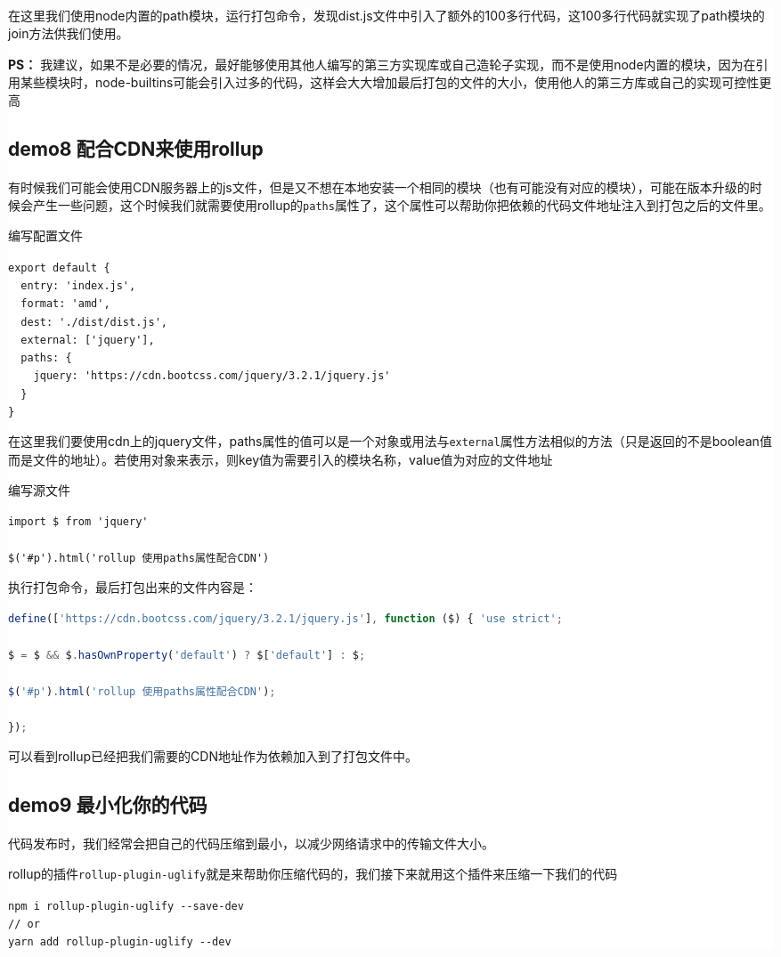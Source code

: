 在这里我们使用node内置的path模块，运行打包命令，发现dist.js文件中引入了额外的100多行代码，这100多行代码就实现了path模块的join方法供我们使用。

**PS：** 我建议，如果不是必要的情况，最好能够使用其他人编写的第三方实现库或自己造轮子实现，而不是使用node内置的模块，因为在引用某些模块时，node-builtins可能会引入过多的代码，这样会大大增加最后打包的文件的大小，使用他人的第三方库或自己的实现可控性更高

## demo8 配合CDN来使用rollup

有时候我们可能会使用CDN服务器上的js文件，但是又不想在本地安装一个相同的模块（也有可能没有对应的模块），可能在版本升级的时候会产生一些问题，这个时候我们就需要使用rollup的`paths`属性了，这个属性可以帮助你把依赖的代码文件地址注入到打包之后的文件里。

编写配置文件
```
export default {
  entry: 'index.js',
  format: 'amd',
  dest: './dist/dist.js',
  external: ['jquery'],
  paths: {
    jquery: 'https://cdn.bootcss.com/jquery/3.2.1/jquery.js'
  }
}
```

在这里我们要使用cdn上的jquery文件，paths属性的值可以是一个对象或用法与`external`属性方法相似的方法（只是返回的不是boolean值而是文件的地址）。若使用对象来表示，则key值为需要引入的模块名称，value值为对应的文件地址

编写源文件
```
import $ from 'jquery'

$('#p').html('rollup 使用paths属性配合CDN')
```

执行打包命令，最后打包出来的文件内容是：
```dist.js
define(['https://cdn.bootcss.com/jquery/3.2.1/jquery.js'], function ($) { 'use strict';

$ = $ && $.hasOwnProperty('default') ? $['default'] : $;

$('#p').html('rollup 使用paths属性配合CDN');

});
```

可以看到rollup已经把我们需要的CDN地址作为依赖加入到了打包文件中。

## demo9 最小化你的代码

代码发布时，我们经常会把自己的代码压缩到最小，以减少网络请求中的传输文件大小。

rollup的插件`rollup-plugin-uglify`就是来帮助你压缩代码的，我们接下来就用这个插件来压缩一下我们的代码

```
npm i rollup-plugin-uglify --save-dev
// or
yarn add rollup-plugin-uglify --dev
```
